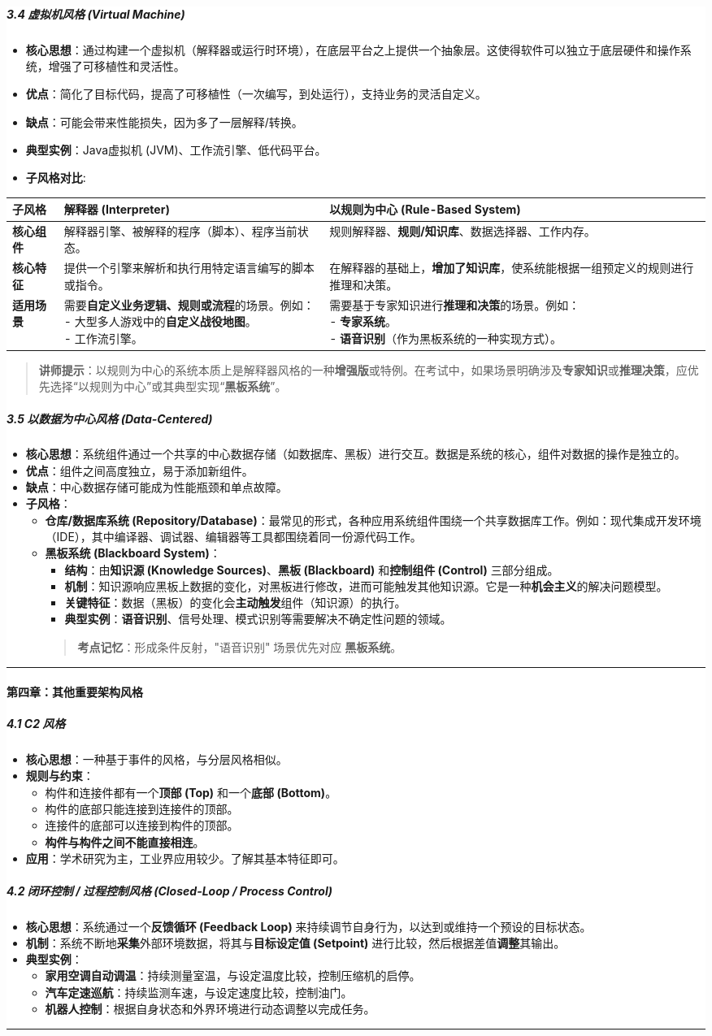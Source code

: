 ##### **3.4 虚拟机风格 (Virtual Machine)**

*   **核心思想**：通过构建一个虚拟机（解释器或运行时环境），在底层平台之上提供一个抽象层。这使得软件可以独立于底层硬件和操作系统，增强了可移植性和灵活性。
*   **优点**：简化了目标代码，提高了可移植性（一次编写，到处运行），支持业务的灵活自定义。
*   **缺点**：可能会带来性能损失，因为多了一层解释/转换。
*   **典型实例**：Java虚拟机 (JVM)、工作流引擎、低代码平台。

*   **子风格对比**:

| 子风格 | **解释器 (Interpreter)** | **以规则为中心 (Rule-Based System)** |
| :--- | :--- | :--- |
| **核心组件** | 解释器引擎、被解释的程序（脚本）、程序当前状态。 | 规则解释器、**规则/知识库**、数据选择器、工作内存。 |
| **核心特征** | 提供一个引擎来解析和执行用特定语言编写的脚本或指令。 | 在解释器的基础上，**增加了知识库**，使系统能根据一组预定义的规则进行推理和决策。 |
| **适用场景** | 需要**自定义业务逻辑、规则或流程**的场景。例如：<br>- 大型多人游戏中的**自定义战役地图**。<br>- 工作流引擎。 | 需要基于专家知识进行**推理和决策**的场景。例如：<br>- **专家系统**。<br>- **语音识别**（作为黑板系统的一种实现方式）。 |

> **讲师提示**：以规则为中心的系统本质上是解释器风格的一种**增强版**或特例。在考试中，如果场景明确涉及**专家知识**或**推理决策**，应优先选择“以规则为中心”或其典型实现“**黑板系统**”。

##### **3.5 以数据为中心风格 (Data-Centered)**

*   **核心思想**：系统组件通过一个共享的中心数据存储（如数据库、黑板）进行交互。数据是系统的核心，组件对数据的操作是独立的。
*   **优点**：组件之间高度独立，易于添加新组件。
*   **缺点**：中心数据存储可能成为性能瓶颈和单点故障。
*   **子风格**：
    *   **仓库/数据库系统 (Repository/Database)**：最常见的形式，各种应用系统组件围绕一个共享数据库工作。例如：现代集成开发环境（IDE），其中编译器、调试器、编辑器等工具都围绕着同一份源代码工作。
    *   **黑板系统 (Blackboard System)**：
        *   **结构**：由**知识源 (Knowledge Sources)**、**黑板 (Blackboard)** 和**控制组件 (Control)** 三部分组成。
        *   **机制**：知识源响应黑板上数据的变化，对黑板进行修改，进而可能触发其他知识源。它是一种**机会主义**的解决问题模型。
        *   **关键特征**：数据（黑板）的变化会**主动触发**组件（知识源）的执行。
        *   **典型实例**：**语音识别**、信号处理、模式识别等需要解决不确定性问题的领域。
        > **考点记忆**：形成条件反射，"语音识别" 场景优先对应 **黑板系统**。

---

#### **第四章：其他重要架构风格**

##### **4.1 C2 风格**

*   **核心思想**：一种基于事件的风格，与分层风格相似。
*   **规则与约束**：
    *   构件和连接件都有一个**顶部 (Top)** 和一个**底部 (Bottom)**。
    *   构件的底部只能连接到连接件的顶部。
    *   连接件的底部可以连接到构件的顶部。
    *   **构件与构件之间不能直接相连**。
*   **应用**：学术研究为主，工业界应用较少。了解其基本特征即可。

##### **4.2 闭环控制 / 过程控制风格 (Closed-Loop / Process Control)**

*   **核心思想**：系统通过一个**反馈循环 (Feedback Loop)** 来持续调节自身行为，以达到或维持一个预设的目标状态。
*   **机制**：系统不断地**采集**外部环境数据，将其与**目标设定值 (Setpoint)** 进行比较，然后根据差值**调整**其输出。
*   **典型实例**：
    *   **家用空调自动调温**：持续测量室温，与设定温度比较，控制压缩机的启停。
    *   **汽车定速巡航**：持续监测车速，与设定速度比较，控制油门。
    *   **机器人控制**：根据自身状态和外界环境进行动态调整以完成任务。

---
